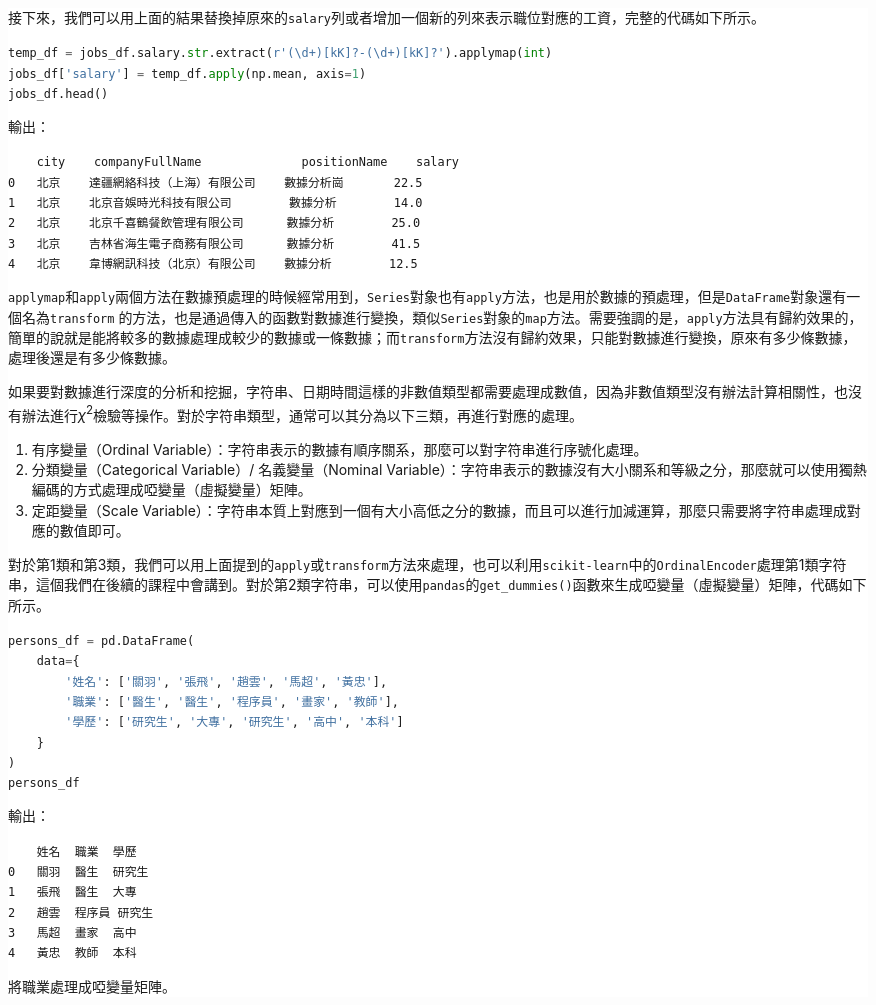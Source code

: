 接下來，我們可以用上面的結果替換掉原來的`salary`列或者增加一個新的列來表示職位對應的工資，完整的代碼如下所示。

```Python
temp_df = jobs_df.salary.str.extract(r'(\d+)[kK]?-(\d+)[kK]?').applymap(int)
jobs_df['salary'] = temp_df.apply(np.mean, axis=1)
jobs_df.head()
```

輸出：

```
    city    companyFullName              positionName    salary
0   北京	  達疆網絡科技（上海）有限公司    數據分析崗       22.5
1   北京	  北京音娛時光科技有限公司        數據分析        14.0
2   北京	  北京千喜鶴餐飲管理有限公司	     數據分析        25.0
3   北京	  吉林省海生電子商務有限公司	     數據分析        41.5
4   北京	  韋博網訊科技（北京）有限公司	數據分析        12.5
```

`applymap`和`apply`兩個方法在數據預處理的時候經常用到，`Series`對象也有`apply`方法，也是用於數據的預處理，但是`DataFrame`對象還有一個名為`transform` 的方法，也是通過傳入的函數對數據進行變換，類似`Series`對象的`map`方法。需要強調的是，`apply`方法具有歸約效果的，簡單的說就是能將較多的數據處理成較少的數據或一條數據；而`transform`方法沒有歸約效果，只能對數據進行變換，原來有多少條數據，處理後還是有多少條數據。

如果要對數據進行深度的分析和挖掘，字符串、日期時間這樣的非數值類型都需要處理成數值，因為非數值類型沒有辦法計算相關性，也沒有辦法進行$\chi^2$檢驗等操作。對於字符串類型，通常可以其分為以下三類，再進行對應的處理。

1. 有序變量（Ordinal Variable）：字符串表示的數據有順序關系，那麼可以對字符串進行序號化處理。
2. 分類變量（Categorical Variable）/ 名義變量（Nominal Variable）：字符串表示的數據沒有大小關系和等級之分，那麼就可以使用獨熱編碼的方式處理成啞變量（虛擬變量）矩陣。
3. 定距變量（Scale Variable）：字符串本質上對應到一個有大小高低之分的數據，而且可以進行加減運算，那麼只需要將字符串處理成對應的數值即可。

對於第1類和第3類，我們可以用上面提到的`apply`或`transform`方法來處理，也可以利用`scikit-learn`中的`OrdinalEncoder`處理第1類字符串，這個我們在後續的課程中會講到。對於第2類字符串，可以使用`pandas`的`get_dummies()`函數來生成啞變量（虛擬變量）矩陣，代碼如下所示。

```Python
persons_df = pd.DataFrame(
    data={
        '姓名': ['關羽', '張飛', '趙雲', '馬超', '黃忠'],
        '職業': ['醫生', '醫生', '程序員', '畫家', '教師'],
        '學歷': ['研究生', '大專', '研究生', '高中', '本科']
    }
)
persons_df
```

輸出：

```
	姓名	職業	學歷
0	關羽	醫生	研究生
1	張飛	醫生	大專
2	趙雲	程序員	研究生
3	馬超	畫家	高中
4	黃忠	教師	本科
```

將職業處理成啞變量矩陣。
